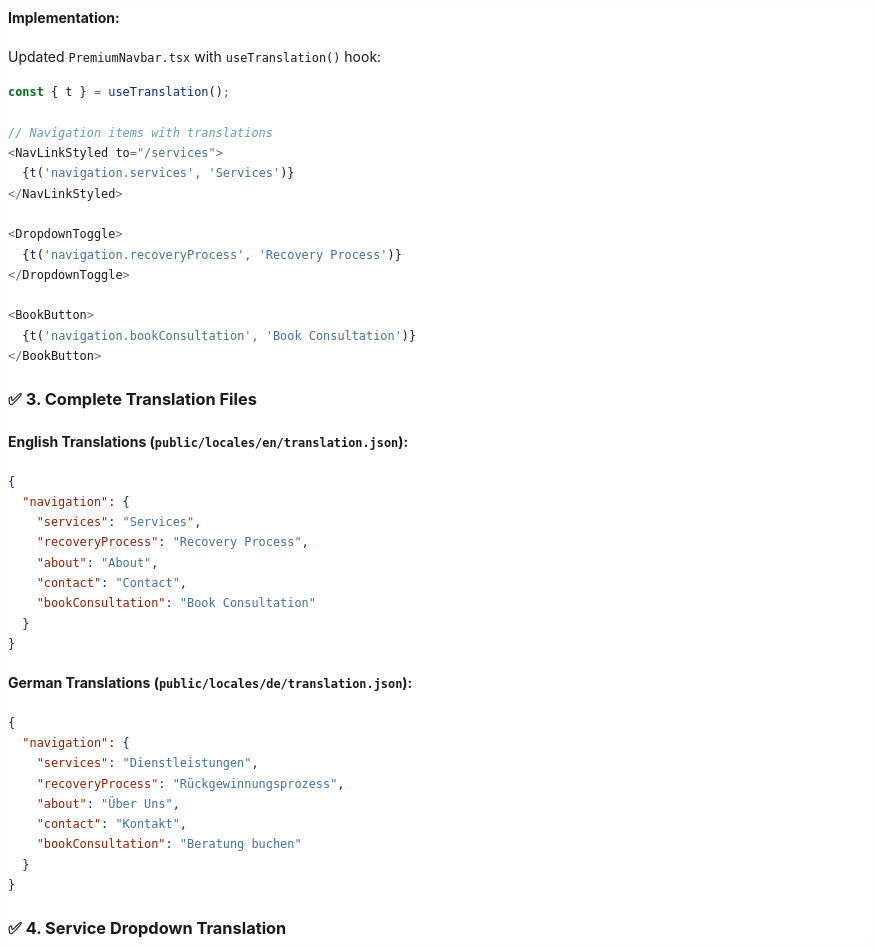 #### **Implementation**: 
Updated `PremiumNavbar.tsx` with `useTranslation()` hook:

```typescript
const { t } = useTranslation();

// Navigation items with translations
<NavLinkStyled to="/services">
  {t('navigation.services', 'Services')}
</NavLinkStyled>

<DropdownToggle>
  {t('navigation.recoveryProcess', 'Recovery Process')}
</DropdownToggle>

<BookButton>
  {t('navigation.bookConsultation', 'Book Consultation')}
</BookButton>
```

### ✅ **3. Complete Translation Files**

#### **English Translations** (`public/locales/en/translation.json`):
```json
{
  "navigation": {
    "services": "Services",
    "recoveryProcess": "Recovery Process",
    "about": "About",
    "contact": "Contact",
    "bookConsultation": "Book Consultation"
  }
}
```

#### **German Translations** (`public/locales/de/translation.json`):
```json
{
  "navigation": {
    "services": "Dienstleistungen",
    "recoveryProcess": "Rückgewinnungsprozess",
    "about": "Über Uns", 
    "contact": "Kontakt",
    "bookConsultation": "Beratung buchen"
  }
}
```

### ✅ **4. Service Dropdown Translation**
